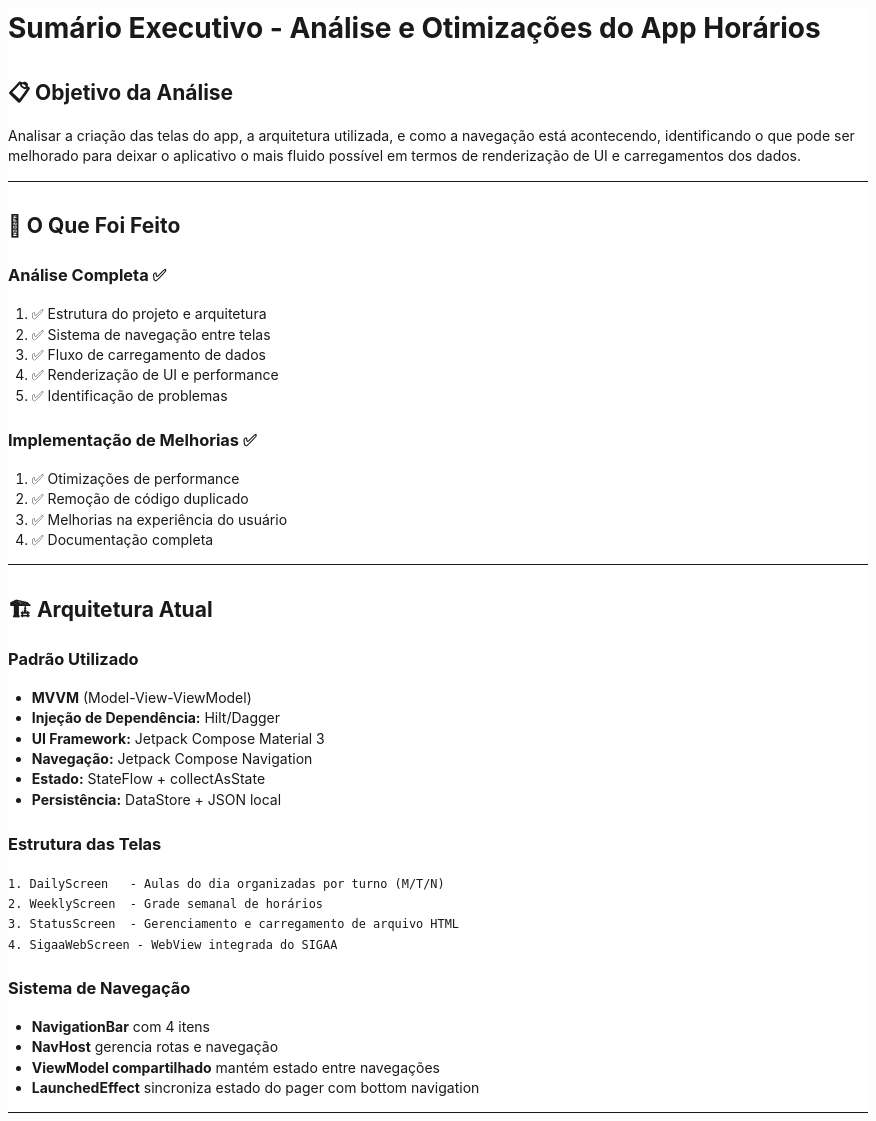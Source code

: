 # Sumário Executivo - Análise e Otimizações do App Horários

## 📋 Objetivo da Análise

Analisar a criação das telas do app, a arquitetura utilizada, e como a navegação está acontecendo, identificando o que pode ser melhorado para deixar o aplicativo o mais fluido possível em termos de renderização de UI e carregamentos dos dados.

---

## 🎯 O Que Foi Feito

### Análise Completa ✅
1. ✅ Estrutura do projeto e arquitetura
2. ✅ Sistema de navegação entre telas
3. ✅ Fluxo de carregamento de dados
4. ✅ Renderização de UI e performance
5. ✅ Identificação de problemas

### Implementação de Melhorias ✅
1. ✅ Otimizações de performance
2. ✅ Remoção de código duplicado
3. ✅ Melhorias na experiência do usuário
4. ✅ Documentação completa

---

## 🏗️ Arquitetura Atual

### Padrão Utilizado
- **MVVM** (Model-View-ViewModel)
- **Injeção de Dependência:** Hilt/Dagger
- **UI Framework:** Jetpack Compose Material 3
- **Navegação:** Jetpack Compose Navigation
- **Estado:** StateFlow + collectAsState
- **Persistência:** DataStore + JSON local

### Estrutura das Telas
```
1. DailyScreen   - Aulas do dia organizadas por turno (M/T/N)
2. WeeklyScreen  - Grade semanal de horários
3. StatusScreen  - Gerenciamento e carregamento de arquivo HTML
4. SigaaWebScreen - WebView integrada do SIGAA
```

### Sistema de Navegação
- **NavigationBar** com 4 itens
- **NavHost** gerencia rotas e navegação
- **ViewModel compartilhado** mantém estado entre navegações
- **LaunchedEffect** sincroniza estado do pager com bottom navigation

---